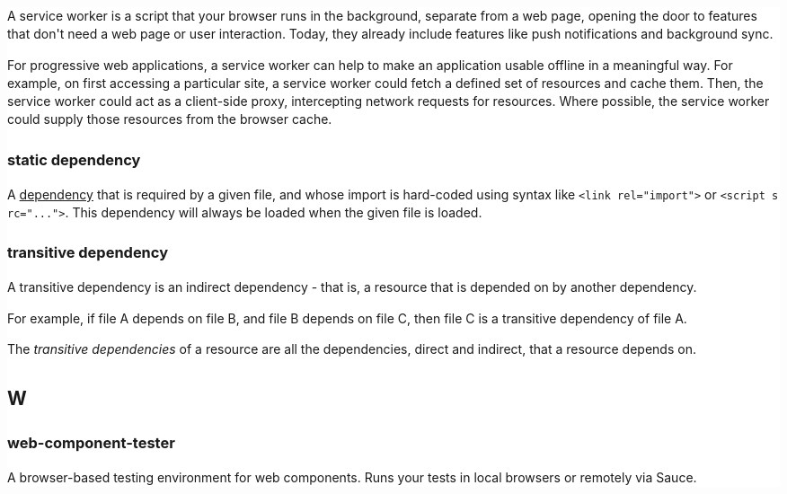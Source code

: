 A service worker is a script that your browser runs in the background, separate from a web page, 
opening the door to features that don't need a web page or user interaction. Today, they already 
include features like push notifications and background sync.

For progressive web applications, a service worker can help to make an application usable offline 
in a meaningful way. For example, on first accessing a particular site, a service worker could 
fetch a defined set of resources and cache them. Then, the service worker could act as a 
client-side proxy, intercepting network requests for resources. Where possible, the service worker 
could supply those resources from the browser cache. 

### static dependency
A [dependency](#dependency) that is required by a given file, and whose import is hard-coded using 
syntax like `<link rel="import">` or `<script src="...">`. This dependency will always be loaded 
when the given file is loaded.

### transitive dependency

A transitive dependency is an indirect dependency - that is, a resource that is depended on by 
another dependency.

For example, if file A depends on file B, and file B depends on file C, then file C is a transitive 
dependency of file A. 

The *transitive dependencies* of a resource are all the dependencies, direct and indirect, that a 
resource depends on.

## W
### web-component-tester
A browser-based testing environment for web components. Runs your tests in local browsers or 
remotely via Sauce. 

